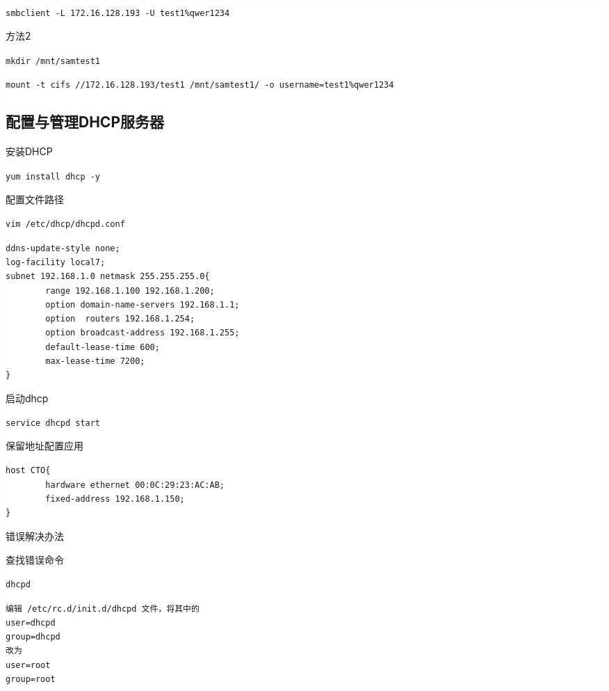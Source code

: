 `smbclient -L 172.16.128.193 -U test1%qwer1234` 

方法2

`mkdir /mnt/samtest1`

`mount -t cifs //172.16.128.193/test1 /mnt/samtest1/ -o username=test1%qwer1234`

## 配置与管理DHCP服务器

安装DHCP

`yum install dhcp -y`

配置文件路径

`vim /etc/dhcp/dhcpd.conf`

```
ddns-update-style none;
log-facility local7;
subnet 192.168.1.0 netmask 255.255.255.0{
        range 192.168.1.100 192.168.1.200;
        option domain-name-servers 192.168.1.1;
        option  routers 192.168.1.254;
        option broadcast-address 192.168.1.255;
        default-lease-time 600;
        max-lease-time 7200;
}

```

启动dhcp

`service dhcpd start`

保留地址配置应用

```
host CTO{
        hardware ethernet 00:0C:29:23:AC:AB;
        fixed-address 192.168.1.150;
}
```

错误解决办法

查找错误命令

`dhcpd`

```
编辑 /etc/rc.d/init.d/dhcpd 文件，将其中的
user=dhcpd
group=dhcpd
改为
user=root
group=root
```
